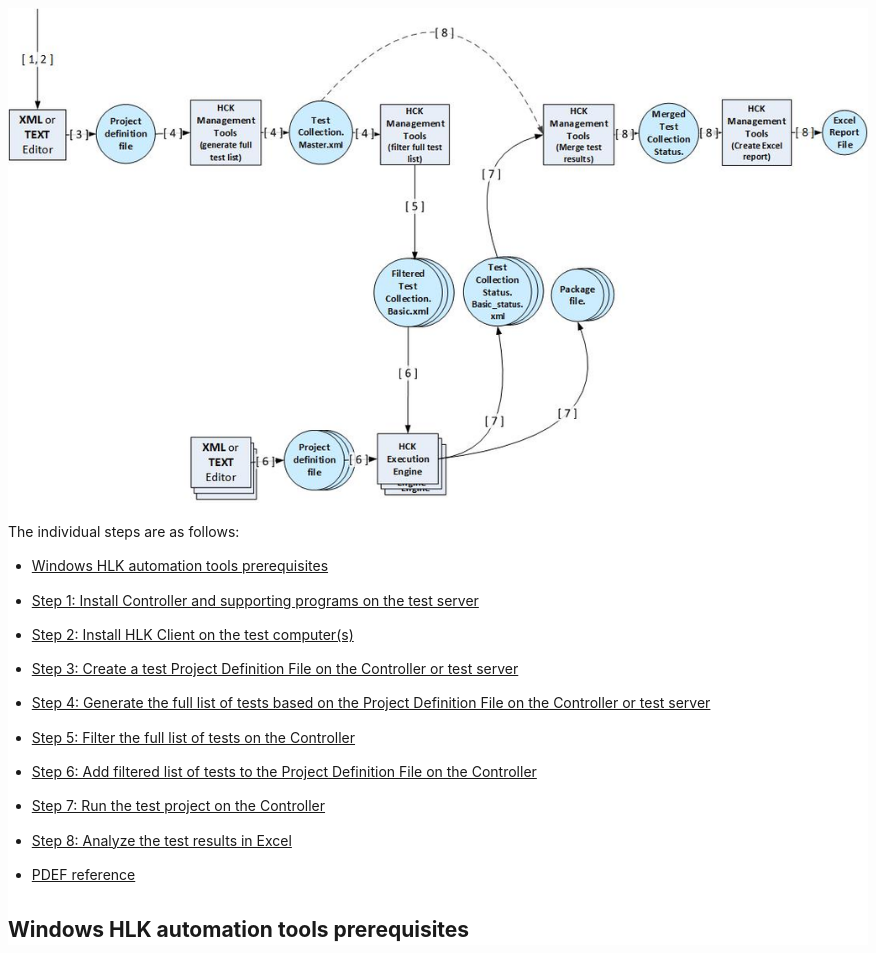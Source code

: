 ![hlk automation tools test process](images/hlk-winb-hlkautotool-process.jpg)

The individual steps are as follows:

-   [Windows HLK automation tools prerequisites](#bkmk-prereq)

-   [Step 1: Install Controller and supporting programs on the test server](#bkmk-installctrl)

-   [Step 2: Install HLK Client on the test computer(s)](#bkmk-installclient)

-   [Step 3: Create a test Project Definition File on the Controller or test server](#bkmk-createpdf)

-   [Step 4: Generate the full list of tests based on the Project Definition File on the Controller or test server](#bkmk-fulllist)

-   [Step 5: Filter the full list of tests on the Controller](#bkmk-filter)

-   [Step 6: Add filtered list of tests to the Project Definition File on the Controller](#bkmk-add)

-   [Step 7: Run the test project on the Controller](#bkmk-run)

-   [Step 8: Analyze the test results in Excel](#bkmk-analyze)

-   [PDEF reference](#pdefref)

## <span id="BKMK-prereq"></span><span id="bkmk-prereq"></span><span id="BKMK_PREREQ"></span>Windows HLK automation tools prerequisites
